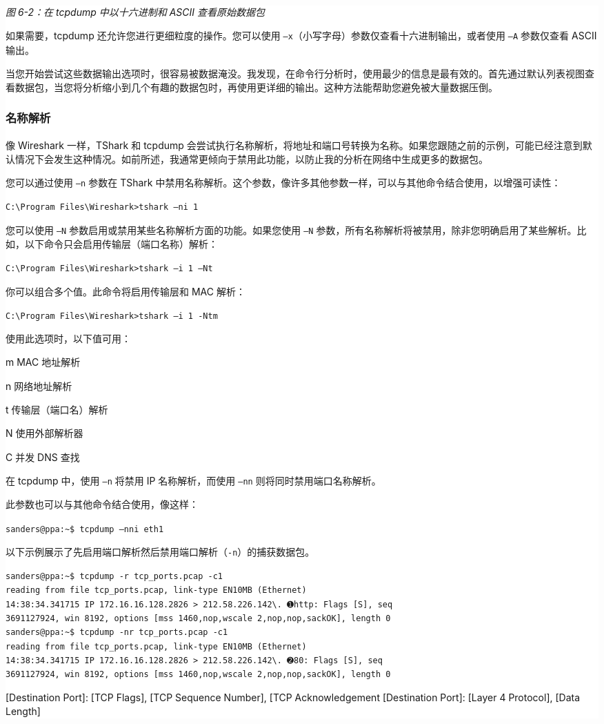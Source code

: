 *图 6-2：在 tcpdump 中以十六进制和 ASCII 查看原始数据包*

如果需要，tcpdump 还允许您进行更细粒度的操作。您可以使用 `–x`（小写字母）参数仅查看十六进制输出，或者使用 `–A` 参数仅查看 ASCII 输出。

当您开始尝试这些数据输出选项时，很容易被数据淹没。我发现，在命令行分析时，使用最少的信息是最有效的。首先通过默认列表视图查看数据包，当您将分析缩小到几个有趣的数据包时，再使用更详细的输出。这种方法能帮助您避免被大量数据压倒。

### **名称解析**

像 Wireshark 一样，TShark 和 tcpdump 会尝试执行名称解析，将地址和端口号转换为名称。如果您跟随之前的示例，可能已经注意到默认情况下会发生这种情况。如前所述，我通常更倾向于禁用此功能，以防止我的分析在网络中生成更多的数据包。

您可以通过使用 `–n` 参数在 TShark 中禁用名称解析。这个参数，像许多其他参数一样，可以与其他命令结合使用，以增强可读性：

```
C:\Program Files\Wireshark>tshark –ni 1
```

您可以使用 `–N` 参数启用或禁用某些名称解析方面的功能。如果您使用 `–N` 参数，所有名称解析将被禁用，除非您明确启用了某些解析。比如，以下命令只会启用传输层（端口名称）解析：

```
C:\Program Files\Wireshark>tshark –i 1 –Nt
```

你可以组合多个值。此命令将启用传输层和 MAC 解析：

```
C:\Program Files\Wireshark>tshark –i 1 -Ntm
```

使用此选项时，以下值可用：

m  MAC 地址解析

n  网络地址解析

t  传输层（端口名）解析

N  使用外部解析器

C  并发 DNS 查找

在 tcpdump 中，使用 `–n` 将禁用 IP 名称解析，而使用 `–nn` 则将同时禁用端口名称解析。

此参数也可以与其他命令结合使用，像这样：

```
sanders@ppa:~$ tcpdump –nni eth1
```

以下示例展示了先启用端口解析然后禁用端口解析（`-n`）的捕获数据包。

```
sanders@ppa:~$ tcpdump -r tcp_ports.pcap -c1
reading from file tcp_ports.pcap, link-type EN10MB (Ethernet)
14:38:34.341715 IP 172.16.16.128.2826 > 212.58.226.142\. ➊http: Flags [S], seq
3691127924, win 8192, options [mss 1460,nop,wscale 2,nop,nop,sackOK], length 0
sanders@ppa:~$ tcpdump -nr tcp_ports.pcap -c1
reading from file tcp_ports.pcap, link-type EN10MB (Ethernet)
14:38:34.341715 IP 172.16.16.128.2826 > 212.58.226.142\. ➋80: Flags [S], seq
3691127924, win 8192, options [mss 1460,nop,wscale 2,nop,nop,sackOK], length 0
```


[Destination Port]: [TCP Flags], [TCP Sequence Number], [TCP Acknowledgement
[Destination Port]: [Layer 4 Protocol], [Data Length]